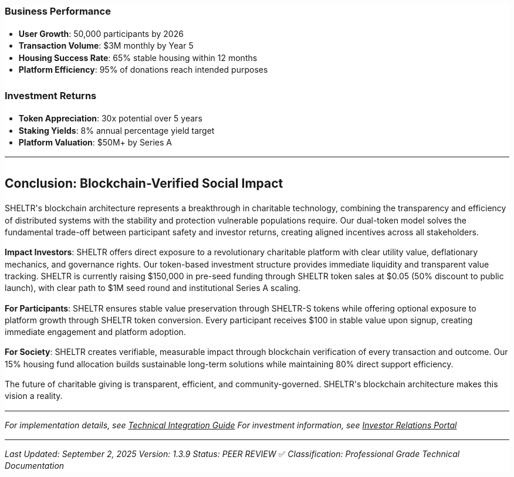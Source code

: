 ### Business Performance
- **User Growth**: 50,000 participants by 2026
- **Transaction Volume**: $3M monthly by Year 5
- **Housing Success Rate**: 65% stable housing within 12 months
- **Platform Efficiency**: 95% of donations reach intended purposes

### Investment Returns
- **Token Appreciation**: 30x potential over 5 years
- **Staking Yields**: 8% annual percentage yield target
- **Platform Valuation**: $50M+ by Series A

---

## Conclusion: Blockchain-Verified Social Impact

SHELTR's blockchain architecture represents a breakthrough in charitable technology, combining the transparency and efficiency of distributed systems with the stability and protection vulnerable populations require. Our dual-token model solves the fundamental trade-off between participant safety and investor returns, creating aligned incentives across all stakeholders.

**Impact Investors**: SHELTR offers direct exposure to a revolutionary charitable platform with clear utility value, deflationary mechanics, and governance rights. Our token-based investment structure provides immediate liquidity and transparent value tracking. SHELTR is  currently raising $150,000 in pre-seed funding through SHELTR token sales at $0.05 (50% discount to public launch), with clear path to $1M seed round and institutional Series A scaling.

**For Participants**: SHELTR ensures stable value preservation through SHELTR-S tokens while offering optional exposure to platform growth through SHELTR token conversion. Every participant receives $100 in stable value upon signup, creating immediate engagement and platform adoption.

**For Society**: SHELTR creates verifiable, measurable impact through blockchain verification of every transaction and outcome. Our 15% housing fund allocation builds sustainable long-term solutions while maintaining 80% direct support efficiency.

The future of charitable giving is transparent, efficient, and community-governed. SHELTR's blockchain architecture makes this vision a reality.

---

*For implementation details, see [Technical Integration Guide](../guides/integration-guide.md)*
*For investment information, see [Investor Relations Portal](https://sheltr-ai.web.app/investor-access)*

---
*Last Updated: September 2, 2025*
*Version: 1.3.9*
*Status: PEER REVIEW* ✅
*Classification: Professional Grade Technical Documentation*
